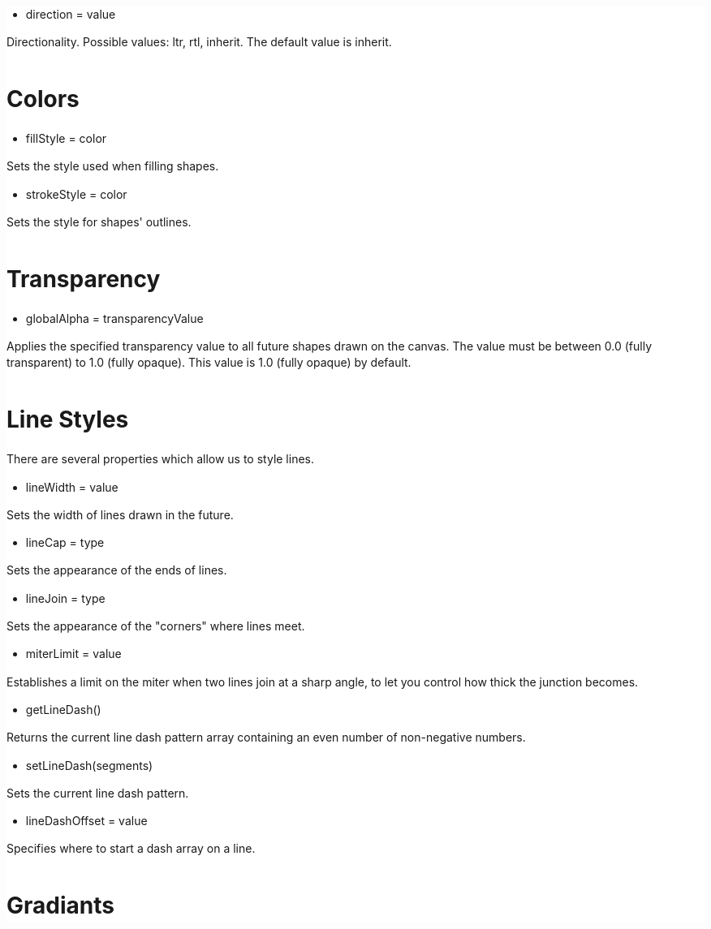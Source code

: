 - direction = value

Directionality. Possible values: ltr, rtl, inherit. The default value is inherit.

# Colors

- fillStyle = color

Sets the style used when filling shapes.

- strokeStyle = color

Sets the style for shapes' outlines.

# Transparency

- globalAlpha = transparencyValue

Applies the specified transparency value to all future shapes drawn on the canvas. The value must be between 0.0 (fully transparent) to 1.0 (fully opaque). This value is 1.0 (fully opaque) by default.

# Line Styles

There are several properties which allow us to style lines.

- lineWidth = value

Sets the width of lines drawn in the future.

- lineCap = type

Sets the appearance of the ends of lines.

- lineJoin = type

Sets the appearance of the "corners" where lines meet.
- miterLimit = value

Establishes a limit on the miter when two lines join at a sharp angle, to let you control how thick the junction becomes.

- getLineDash()

Returns the current line dash pattern array containing an even number of non-negative numbers.

- setLineDash(segments)

Sets the current line dash pattern.

- lineDashOffset = value

Specifies where to start a dash array on a line.

# Gradiants 

